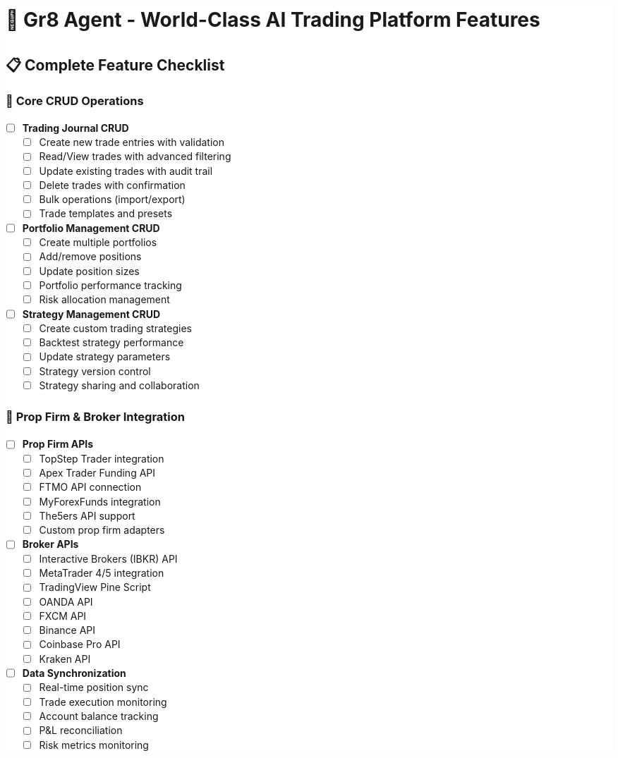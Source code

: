 # 🚀 Gr8 Agent - World-Class AI Trading Platform Features

## 📋 Complete Feature Checklist

### 🔧 **Core CRUD Operations**
- [ ] **Trading Journal CRUD**
  - [ ] Create new trade entries with validation
  - [ ] Read/View trades with advanced filtering
  - [ ] Update existing trades with audit trail
  - [ ] Delete trades with confirmation
  - [ ] Bulk operations (import/export)
  - [ ] Trade templates and presets

- [ ] **Portfolio Management CRUD**
  - [ ] Create multiple portfolios
  - [ ] Add/remove positions
  - [ ] Update position sizes
  - [ ] Portfolio performance tracking
  - [ ] Risk allocation management

- [ ] **Strategy Management CRUD**
  - [ ] Create custom trading strategies
  - [ ] Backtest strategy performance
  - [ ] Update strategy parameters
  - [ ] Strategy version control
  - [ ] Strategy sharing and collaboration

### 🏢 **Prop Firm & Broker Integration**
- [ ] **Prop Firm APIs**
  - [ ] TopStep Trader integration
  - [ ] Apex Trader Funding API
  - [ ] FTMO API connection
  - [ ] MyForexFunds integration
  - [ ] The5ers API support
  - [ ] Custom prop firm adapters

- [ ] **Broker APIs**
  - [ ] Interactive Brokers (IBKR) API
  - [ ] MetaTrader 4/5 integration
  - [ ] TradingView Pine Script
  - [ ] OANDA API
  - [ ] FXCM API
  - [ ] Binance API
  - [ ] Coinbase Pro API
  - [ ] Kraken API

- [ ] **Data Synchronization**
  - [ ] Real-time position sync
  - [ ] Trade execution monitoring
  - [ ] Account balance tracking
  - [ ] P&L reconciliation
  - [ ] Risk metrics monitoring
